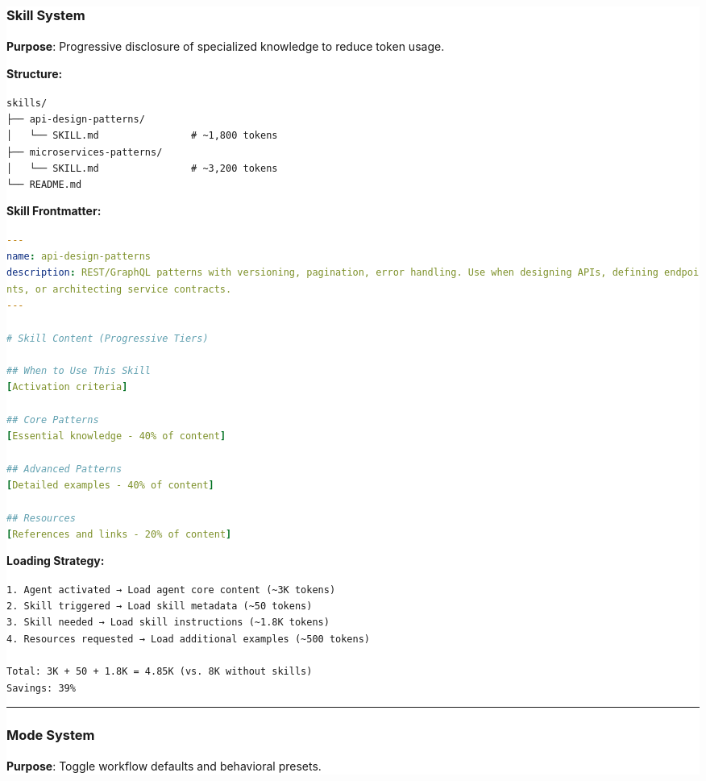 
### Skill System

**Purpose**: Progressive disclosure of specialized knowledge to reduce token usage.

**Structure:**
```
skills/
├── api-design-patterns/
│   └── SKILL.md                # ~1,800 tokens
├── microservices-patterns/
│   └── SKILL.md                # ~3,200 tokens
└── README.md
```

**Skill Frontmatter:**
```yaml
---
name: api-design-patterns
description: REST/GraphQL patterns with versioning, pagination, error handling. Use when designing APIs, defining endpoints, or architecting service contracts.
---

# Skill Content (Progressive Tiers)

## When to Use This Skill
[Activation criteria]

## Core Patterns
[Essential knowledge - 40% of content]

## Advanced Patterns
[Detailed examples - 40% of content]

## Resources
[References and links - 20% of content]
```

**Loading Strategy:**
```
1. Agent activated → Load agent core content (~3K tokens)
2. Skill triggered → Load skill metadata (~50 tokens)
3. Skill needed → Load skill instructions (~1.8K tokens)
4. Resources requested → Load additional examples (~500 tokens)

Total: 3K + 50 + 1.8K = 4.85K (vs. 8K without skills)
Savings: 39%
```

---

### Mode System

**Purpose**: Toggle workflow defaults and behavioral presets.
